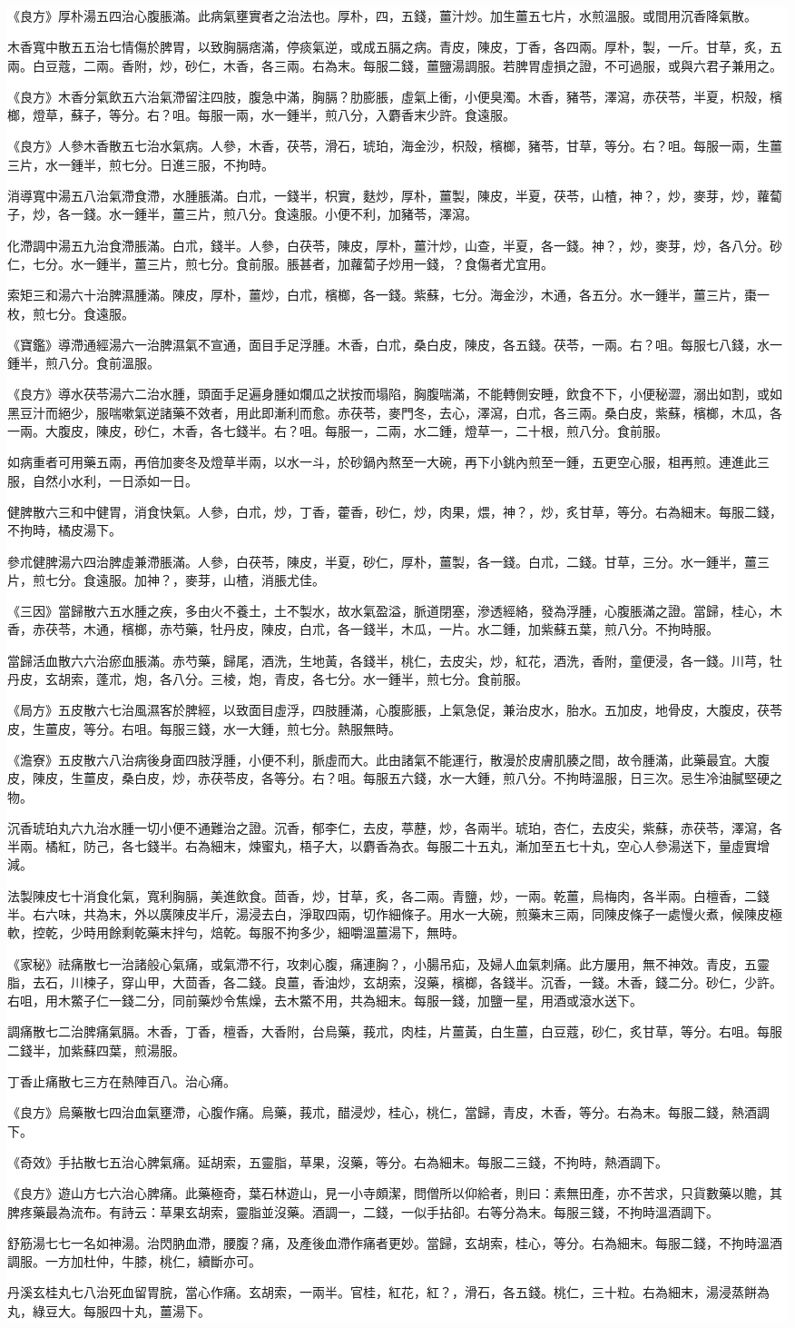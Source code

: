 《良方》厚朴湯五四治心腹脹滿。此病氣壅實者之治法也。厚朴，四，五錢，薑汁炒。加生薑五七片，水煎溫服。或間用沉香降氣散。

木香寬中散五五治七情傷於脾胃，以致胸膈痞滿，停痰氣逆，或成五膈之病。青皮，陳皮，丁香，各四兩。厚朴，製，一斤。甘草，炙，五兩。白豆蔻，二兩。香附，炒，砂仁，木香，各三兩。右為末。每服二錢，薑鹽湯調服。若脾胃虛損之證，不可過服，或與六君子兼用之。

《良方》木香分氣飲五六治氣滯留注四肢，腹急中滿，胸膈？肋膨脹，虛氣上衝，小便臭濁。木香，豬苓，澤瀉，赤茯苓，半夏，枳殼，檳榔，燈草，蘇子，等分。右？咀。每服一兩，水一鍾半，煎八分，入麝香末少許。食遠服。

《良方》人參木香散五七治水氣病。人參，木香，茯苓，滑石，琥珀，海金沙，枳殼，檳榔，豬苓，甘草，等分。右？咀。每服一兩，生薑三片，水一鍾半，煎七分。日進三服，不拘時。

消導寬中湯五八治氣滯食滯，水腫脹滿。白朮，一錢半，枳實，麩炒，厚朴，薑製，陳皮，半夏，茯苓，山楂，神？，炒，麥芽，炒，蘿蔔子，炒，各一錢。水一鍾半，薑三片，煎八分。食遠服。小便不利，加豬苓，澤瀉。

化滯調中湯五九治食滯脹滿。白朮，錢半。人參，白茯苓，陳皮，厚朴，薑汁炒，山查，半夏，各一錢。神？，炒，麥芽，炒，各八分。砂仁，七分。水一鍾半，薑三片，煎七分。食前服。脹甚者，加蘿蔔子炒用一錢，？食傷者尤宜用。

索矩三和湯六十治脾濕腫滿。陳皮，厚朴，薑炒，白朮，檳榔，各一錢。紫蘇，七分。海金沙，木通，各五分。水一鍾半，薑三片，棗一枚，煎七分。食遠服。

《寶鑑》導滯通經湯六一治脾濕氣不宣通，面目手足浮腫。木香，白朮，桑白皮，陳皮，各五錢。茯苓，一兩。右？咀。每服七八錢，水一鍾半，煎八分。食前溫服。

《良方》導水茯苓湯六二治水腫，頭面手足遍身腫如爛瓜之狀按而塌陷，胸腹喘滿，不能轉側安睡，飲食不下，小便秘澀，溺出如割，或如黑豆汁而絕少，服喘嗽氣逆諸藥不效者，用此即漸利而愈。赤茯苓，麥門冬，去心，澤瀉，白朮，各三兩。桑白皮，紫蘇，檳榔，木瓜，各一兩。大腹皮，陳皮，砂仁，木香，各七錢半。右？咀。每服一，二兩，水二鍾，燈草一，二十根，煎八分。食前服。

如病重者可用藥五兩，再倍加麥冬及燈草半兩，以水一斗，於砂鍋內熬至一大碗，再下小銚內煎至一鍾，五更空心服，柤再煎。連進此三服，自然小水利，一日添如一日。

健脾散六三和中健胃，消食快氣。人參，白朮，炒，丁香，藿香，砂仁，炒，肉果，煨，神？，炒，炙甘草，等分。右為細末。每服二錢，不拘時，橘皮湯下。

參朮健脾湯六四治脾虛兼滯脹滿。人參，白茯苓，陳皮，半夏，砂仁，厚朴，薑製，各一錢。白朮，二錢。甘草，三分。水一鍾半，薑三片，煎七分。食遠服。加神？，麥芽，山楂，消脹尤佳。

《三因》當歸散六五水腫之疾，多由火不養土，土不製水，故水氣盈溢，脈道閉塞，滲透經絡，發為浮腫，心腹脹滿之證。當歸，桂心，木香，赤茯苓，木通，檳榔，赤芍藥，牡丹皮，陳皮，白朮，各一錢半，木瓜，一片。水二鍾，加紫蘇五葉，煎八分。不拘時服。

當歸活血散六六治瘀血脹滿。赤芍藥，歸尾，酒洗，生地黃，各錢半，桃仁，去皮尖，炒，紅花，酒洗，香附，童便浸，各一錢。川芎，牡丹皮，玄胡索，蓬朮，炮，各八分。三棱，炮，青皮，各七分。水一鍾半，煎七分。食前服。

《局方》五皮散六七治風濕客於脾經，以致面目虛浮，四肢腫滿，心腹膨脹，上氣急促，兼治皮水，胎水。五加皮，地骨皮，大腹皮，茯苓皮，生薑皮，等分。右咀。每服三錢，水一大鍾，煎七分。熱服無時。

《澹寮》五皮散六八治病後身面四肢浮腫，小便不利，脈虛而大。此由諸氣不能運行，散漫於皮膚肌腠之間，故令腫滿，此藥最宜。大腹皮，陳皮，生薑皮，桑白皮，炒，赤茯苓皮，各等分。右？咀。每服五六錢，水一大鍾，煎八分。不拘時溫服，日三次。忌生冷油膩堅硬之物。

沉香琥珀丸六九治水腫一切小便不通難治之證。沉香，郁李仁，去皮，葶藶，炒，各兩半。琥珀，杏仁，去皮尖，紫蘇，赤茯苓，澤瀉，各半兩。橘紅，防己，各七錢半。右為細末，煉蜜丸，梧子大，以麝香為衣。每服二十五丸，漸加至五七十丸，空心人參湯送下，量虛實增減。

法製陳皮七十消食化氣，寬利胸膈，美進飲食。茴香，炒，甘草，炙，各二兩。青鹽，炒，一兩。乾薑，烏梅肉，各半兩。白檀香，二錢半。右六味，共為末，外以廣陳皮半斤，湯浸去白，淨取四兩，切作細條子。用水一大碗，煎藥末三兩，同陳皮條子一處慢火煮，候陳皮極軟，控乾，少時用餘剩乾藥末拌勻，焙乾。每服不拘多少，細嚼溫薑湯下，無時。

《家秘》祛痛散七一治諸般心氣痛，或氣滯不行，攻刺心腹，痛連胸？，小腸吊疝，及婦人血氣刺痛。此方屢用，無不神效。青皮，五靈脂，去石，川楝子，穿山甲，大茴香，各二錢。良薑，香油炒，玄胡索，沒藥，檳榔，各錢半。沉香，一錢。木香，錢二分。砂仁，少許。右咀，用木鱉子仁一錢二分，同前藥炒令焦燥，去木鱉不用，共為細末。每服一錢，加鹽一星，用酒或滾水送下。

調痛散七二治脾痛氣膈。木香，丁香，檀香，大香附，台烏藥，莪朮，肉桂，片薑黃，白生薑，白豆蔻，砂仁，炙甘草，等分。右咀。每服二錢半，加紫蘇四葉，煎湯服。

丁香止痛散七三方在熱陣百八。治心痛。

《良方》烏藥散七四治血氣壅滯，心腹作痛。烏藥，莪朮，醋浸炒，桂心，桃仁，當歸，青皮，木香，等分。右為末。每服二錢，熱酒調下。

《奇效》手拈散七五治心脾氣痛。延胡索，五靈脂，草果，沒藥，等分。右為細末。每服二三錢，不拘時，熱酒調下。

《良方》遊山方七六治心脾痛。此藥極奇，葉石林遊山，見一小寺頗潔，問僧所以仰給者，則曰：素無田產，亦不苦求，只貨數藥以贍，其脾疼藥最為流布。有詩云：草果玄胡索，靈脂並沒藥。酒調一，二錢，一似手拈卻。右等分為末。每服三錢，不拘時溫酒調下。

舒筋湯七七一名如神湯。治閃肭血滯，腰腹？痛，及產後血滯作痛者更妙。當歸，玄胡索，桂心，等分。右為細末。每服二錢，不拘時溫酒調服。一方加杜仲，牛膝，桃仁，續斷亦可。

丹溪玄桂丸七八治死血留胃脘，當心作痛。玄胡索，一兩半。官桂，紅花，紅？，滑石，各五錢。桃仁，三十粒。右為細末，湯浸蒸餅為丸，綠豆大。每服四十丸，薑湯下。
